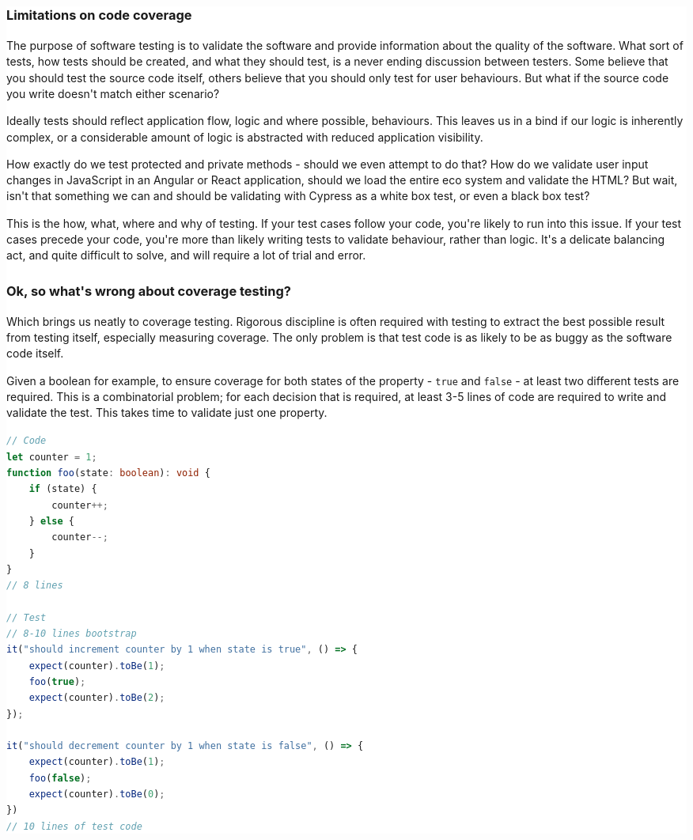 ### Limitations on code coverage
The purpose of software testing is to validate the software and provide information about the quality of the software. What sort of tests, how tests should be created, and what they should test, is a never ending discussion between testers. Some believe that you should test the source code itself, others believe that you should only test for user behaviours. But what if the source code you write doesn't match either scenario?

Ideally tests should reflect application flow, logic and where possible, behaviours. This leaves us in a bind if our logic is inherently complex, or a considerable amount of logic is abstracted with reduced application visibility. 

How exactly do we test protected and private methods - should we even attempt to do that? How do we validate user input changes in JavaScript in an Angular or React application, should we load the entire eco system and validate the HTML? But wait, isn't that something we can and should be validating with Cypress as a white box test, or even a black box test?

This is the how, what, where and why of testing. If your test cases follow your code, you're likely to run into this issue. If your test cases precede your code, you're more than likely writing tests to validate behaviour, rather than logic. It's a delicate balancing act, and quite difficult to solve, and will require a lot of trial and error.

### Ok, so what's wrong about coverage testing?

Which brings us neatly to coverage testing. Rigorous discipline is often required with testing to extract the best possible result from testing itself, especially measuring coverage. The only problem is that test code is as likely to be as buggy as the software code itself.

Given a boolean for example, to ensure coverage for both states of the property - `true` and `false` - at least two different tests are required. This is a combinatorial problem; for each decision that is required, at least 3-5 lines of code are required to write and validate the test. This takes time to validate just one property.

```typescript
// Code
let counter = 1;
function foo(state: boolean): void {
    if (state) {
        counter++;
    } else {
        counter--;
    }
}
// 8 lines

// Test
// 8-10 lines bootstrap
it("should increment counter by 1 when state is true", () => {
    expect(counter).toBe(1);
    foo(true);
    expect(counter).toBe(2);
});

it("should decrement counter by 1 when state is false", () => {
    expect(counter).toBe(1);
    foo(false);
    expect(counter).toBe(0);
})
// 10 lines of test code
```
